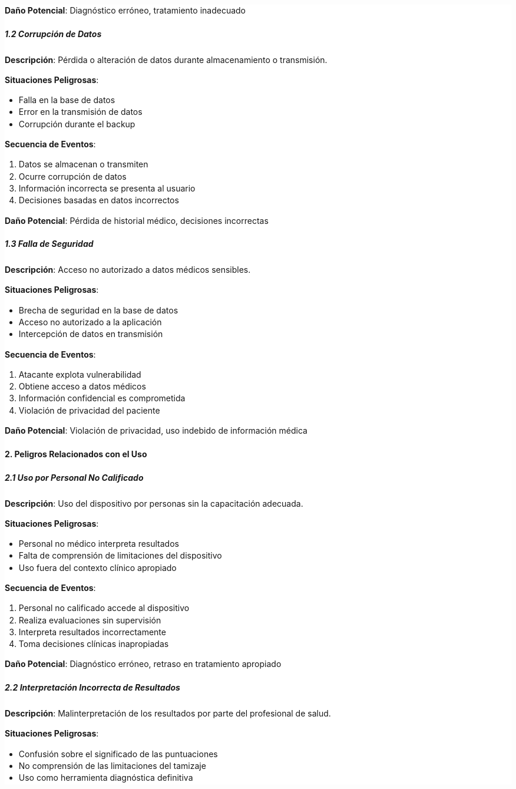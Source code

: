 **Daño Potencial**: Diagnóstico erróneo, tratamiento inadecuado

##### 1.2 Corrupción de Datos
**Descripción**: Pérdida o alteración de datos durante almacenamiento o transmisión.

**Situaciones Peligrosas**:
- Falla en la base de datos
- Error en la transmisión de datos
- Corrupción durante el backup

**Secuencia de Eventos**:
1. Datos se almacenan o transmiten
2. Ocurre corrupción de datos
3. Información incorrecta se presenta al usuario
4. Decisiones basadas en datos incorrectos

**Daño Potencial**: Pérdida de historial médico, decisiones incorrectas

##### 1.3 Falla de Seguridad
**Descripción**: Acceso no autorizado a datos médicos sensibles.

**Situaciones Peligrosas**:
- Brecha de seguridad en la base de datos
- Acceso no autorizado a la aplicación
- Intercepción de datos en transmisión

**Secuencia de Eventos**:
1. Atacante explota vulnerabilidad
2. Obtiene acceso a datos médicos
3. Información confidencial es comprometida
4. Violación de privacidad del paciente

**Daño Potencial**: Violación de privacidad, uso indebido de información médica

#### 2. Peligros Relacionados con el Uso

##### 2.1 Uso por Personal No Calificado
**Descripción**: Uso del dispositivo por personas sin la capacitación adecuada.

**Situaciones Peligrosas**:
- Personal no médico interpreta resultados
- Falta de comprensión de limitaciones del dispositivo
- Uso fuera del contexto clínico apropiado

**Secuencia de Eventos**:
1. Personal no calificado accede al dispositivo
2. Realiza evaluaciones sin supervisión
3. Interpreta resultados incorrectamente
4. Toma decisiones clínicas inapropiadas

**Daño Potencial**: Diagnóstico erróneo, retraso en tratamiento apropiado

##### 2.2 Interpretación Incorrecta de Resultados
**Descripción**: Malinterpretación de los resultados por parte del profesional de salud.

**Situaciones Peligrosas**:
- Confusión sobre el significado de las puntuaciones
- No comprensión de las limitaciones del tamizaje
- Uso como herramienta diagnóstica definitiva
